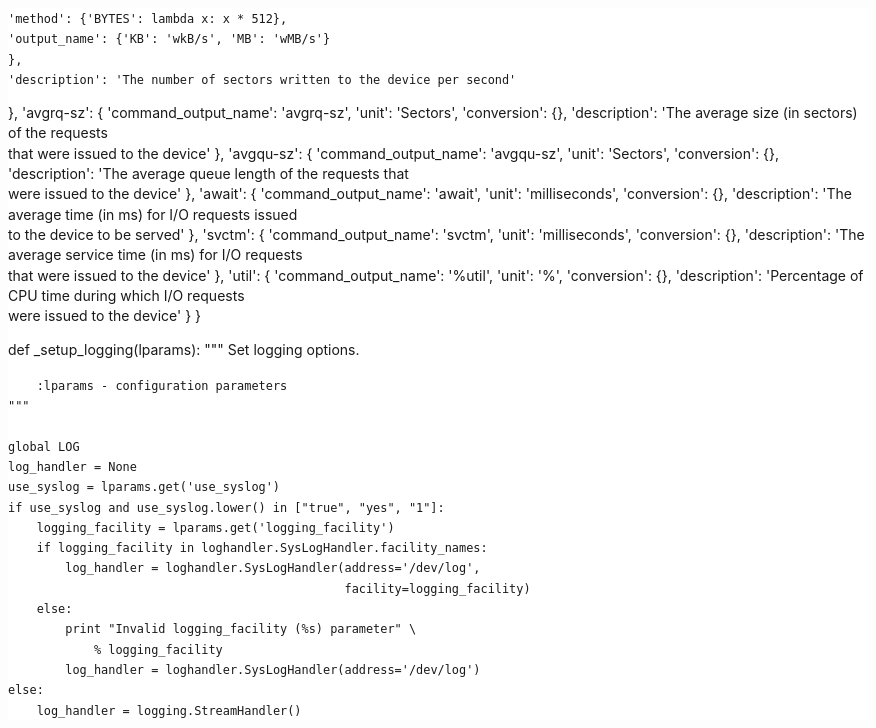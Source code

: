     'method': {'BYTES': lambda x: x * 512},
    'output_name': {'KB': 'wkB/s', 'MB': 'wMB/s'}
    },
    'description': 'The number of sectors written to the device per second'
},
'avgrq-sz': {
    'command_output_name': 'avgrq-sz',
    'unit': 'Sectors',
    'conversion': {},
    'description': 'The average size (in sectors) of the requests \
that were issued to the device'
},
'avgqu-sz': {
    'command_output_name': 'avgqu-sz',
    'unit': 'Sectors',
    'conversion': {},
    'description': 'The average queue length of the requests that \
were issued to the device'
},
'await': {
    'command_output_name': 'await',
    'unit': 'milliseconds',
    'conversion': {},
    'description': 'The average time (in ms) for I/O requests issued \
to the device to be served'
},
'svctm': {
    'command_output_name': 'svctm',
    'unit': 'milliseconds',
    'conversion': {},
    'description': 'The average service time (in ms) for I/O requests \
that were issued to the device'
},
'util': {
    'command_output_name': '%util',
    'unit': '%',
    'conversion': {},
    'description': 'Percentage of CPU time during which I/O requests \
were issued to the device'
}
}


def _setup_logging(lparams):
    """
        Set logging options.

        :lparams - configuration parameters
    """

    global LOG
    log_handler = None
    use_syslog = lparams.get('use_syslog')
    if use_syslog and use_syslog.lower() in ["true", "yes", "1"]:
        logging_facility = lparams.get('logging_facility')
        if logging_facility in loghandler.SysLogHandler.facility_names:
            log_handler = loghandler.SysLogHandler(address='/dev/log',
                                                   facility=logging_facility)
        else:
            print "Invalid logging_facility (%s) parameter" \
                % logging_facility
            log_handler = loghandler.SysLogHandler(address='/dev/log')
    else:
        log_handler = logging.StreamHandler()
